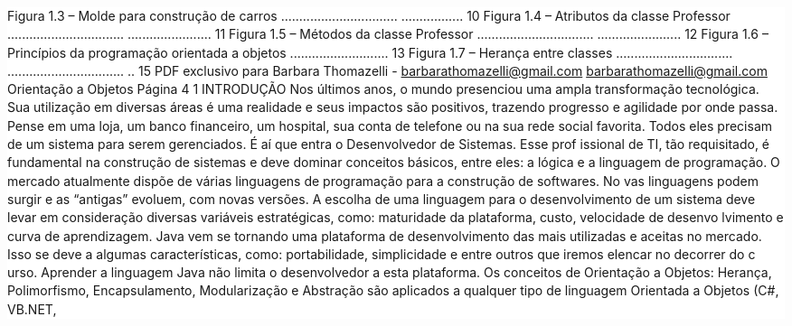 Figura 1.3 
–
Molde para construção de carros
................................
.................
10
Figura 1.4 
–
Atributos da classe Professor
................................
.......................
11
Figura 1.5 
–
Métodos da classe Professor
................................
.......................
12
Figura 1.6 
–
Princípios da programação orientada a objetos
...........................
13
Figura 1.7 
–
Herança entre classes
................................
................................
..
15
PDF exclusivo para Barbara Thomazelli - barbarathomazelli@gmail.com
barbarathomazelli@gmail.com
Orientação a Objetos
Página 
4
1 
INTRODUÇÃO
Nos últimos anos, o mundo presenciou uma ampla transformação tecnológica. 
Sua utilização em diversas áreas é uma realidade e seus impactos são positivos, 
trazendo 
progresso e agilidade por onde passa.
Pense em uma loja, um banco financeiro, um hospital, sua conta de telefone 
ou na sua rede social favorita. Todos eles precisam de um sistema para serem 
gerenciados. É aí que entra o Desenvolvedor de Sistemas.
Esse prof
issional de TI, tão requisitado, é fundamental na construção de 
sistemas e deve dominar conceitos básicos, entre eles: a lógica e a linguagem de 
programação.
O mercado atualmente dispõe de várias linguagens de programação para a 
construção de softwares. No
vas linguagens podem surgir e as “antigas” evoluem, 
com novas versões. 
A escolha de uma linguagem para o desenvolvimento de um sistema deve 
levar em consideração diversas variáveis estratégicas, como: maturidade da 
plataforma, custo, velocidade de desenvo
lvimento e curva de aprendizagem. 
Java vem se tornando uma plataforma de desenvolvimento das mais 
utilizadas e aceitas no mercado. Isso se deve a algumas características, como: 
portabilidade, simplicidade e entre outros que iremos elencar no decorrer do c
urso.
Aprender a linguagem Java não limita o desenvolvedor a esta plataforma. Os 
conceitos de Orientação a Objetos: Herança, Polimorfismo, Encapsulamento, 
Modularização e Abstração são aplicados a qualquer tipo de linguagem Orientada a 
Objetos (C#, VB.NET,